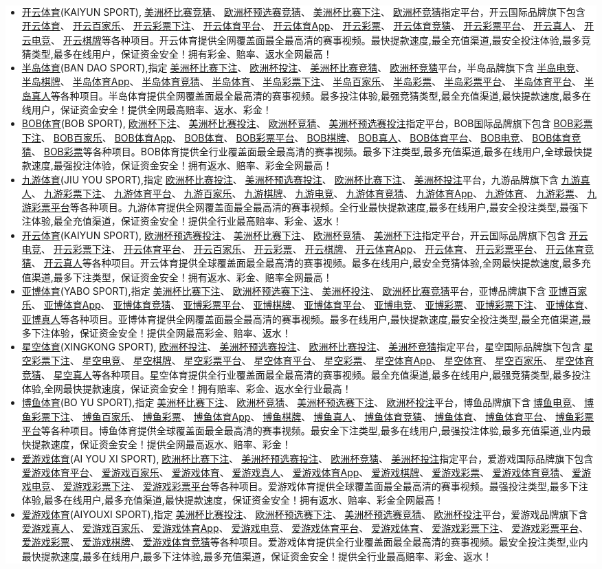 - [开云体育](https://开云体育.icu)(KAIYUN SPORT), [美洲杯比赛竞猜](https://开云体育.icu)、 [欧洲杯预选赛竞猜](https://开云体育.icu)、 [美洲杯比赛下注](https://开云体育.icu)、 [欧洲杯竞猜](https://开云体育.icu)指定平台，开云国际品牌旗下包含 [开云体育](https://开云体育.icu)、 [开云百家乐](https://开云体育.icu)、 [开云彩票下注](https://开云体育.icu)、 [开云体育平台](https://开云体育.icu)、 [开云体育App](https://开云体育.icu)、 [开云彩票](https://开云体育.icu)、 [开云体育竞猜](https://开云体育.icu)、 [开云彩票平台](https://开云体育.icu)、 [开云真人](https://开云体育.icu)、 [开云电竞](https://开云体育.icu)、 [开云棋牌](https://开云体育.icu)等各种项目。开云体育提供全网覆盖面最全最高清的赛事视频。最快提款速度,最全充值渠道,最安全投注体验,最多竞猜类型,最多在线用户，保证资金安全！拥有彩金、赔率、返水全网最高！
- [半岛体育](https://半岛体育.icu)(BAN DAO SPORT),指定 [美洲杯比赛下注](https://半岛体育.icu)、 [欧洲杯投注](https://半岛体育.icu)、 [美洲杯比赛竞猜](https://半岛体育.icu)、 [欧洲杯竞猜](https://半岛体育.icu)平台，半岛品牌旗下含 [半岛电竞](https://半岛体育.icu)、 [半岛棋牌](https://半岛体育.icu)、 [半岛体育App](https://半岛体育.icu)、 [半岛体育竞猜](https://半岛体育.icu)、 [半岛体育](https://半岛体育.icu)、 [半岛彩票下注](https://半岛体育.icu)、 [半岛百家乐](https://半岛体育.icu)、 [半岛彩票](https://半岛体育.icu)、 [半岛彩票平台](https://半岛体育.icu)、 [半岛体育平台](https://半岛体育.icu)、 [半岛真人](https://半岛体育.icu)等各种项目。半岛体育提供全网覆盖面最全最高清的赛事视频。最多投注体验,最强竞猜类型,最全充值渠道,最快提款速度,最多在线用户，保证资金安全！提供全网最高赔率、返水、彩金！
- [BOB体育](https://BOB体育.icu)(BOB SPORT), [欧洲杯下注](https://BOB体育.icu)、 [美洲杯比赛投注](https://BOB体育.icu)、 [欧洲杯竞猜](https://BOB体育.icu)、 [美洲杯预选赛投注](https://BOB体育.icu)指定平台，BOB国际品牌旗下包含 [BOB彩票下注](https://BOB体育.icu)、 [BOB百家乐](https://BOB体育.icu)、 [BOB体育App](https://BOB体育.icu)、 [BOB体育](https://BOB体育.icu)、 [BOB彩票平台](https://BOB体育.icu)、 [BOB棋牌](https://BOB体育.icu)、 [BOB真人](https://BOB体育.icu)、 [BOB体育平台](https://BOB体育.icu)、 [BOB电竞](https://BOB体育.icu)、 [BOB体育竞猜](https://BOB体育.icu)、 [BOB彩票](https://BOB体育.icu)等各种项目。BOB体育提供全行业覆盖面最全最高清的赛事视频。最多下注类型,最多充值渠道,最多在线用户,全球最快提款速度,最强投注体验，保证资金安全！拥有返水、赔率、彩金全网最高！
- [九游体育](https://九游体育.icu)(JIU YOU SPORT),指定 [欧洲杯比赛投注](https://九游体育.icu)、 [美洲杯预选赛投注](https://九游体育.icu)、 [欧洲杯比赛下注](https://九游体育.icu)、 [美洲杯投注](https://九游体育.icu)平台，九游品牌旗下含 [九游真人](https://九游体育.icu)、 [九游彩票下注](https://九游体育.icu)、 [九游体育平台](https://九游体育.icu)、 [九游百家乐](https://九游体育.icu)、 [九游棋牌](https://九游体育.icu)、 [九游电竞](https://九游体育.icu)、 [九游体育竞猜](https://九游体育.icu)、 [九游体育App](https://九游体育.icu)、 [九游体育](https://九游体育.icu)、 [九游彩票](https://九游体育.icu)、 [九游彩票平台](https://九游体育.icu)等各种项目。九游体育提供全网覆盖面最全最高清的赛事视频。全行业最快提款速度,最多在线用户,最安全投注类型,最强下注体验,最全充值渠道，保证资金安全！提供全行业最高赔率、彩金、返水！
- [开云体育](https://开云.icu)(KAIYUN SPORT), [欧洲杯预选赛投注](https://开云.icu)、 [美洲杯比赛下注](https://开云.icu)、 [欧洲杯竞猜](https://开云.icu)、 [美洲杯下注](https://开云.icu)指定平台，开云国际品牌旗下包含 [开云电竞](https://开云.icu)、 [开云彩票下注](https://开云.icu)、 [开云体育平台](https://开云.icu)、 [开云百家乐](https://开云.icu)、 [开云彩票](https://开云.icu)、 [开云棋牌](https://开云.icu)、 [开云体育App](https://开云.icu)、 [开云体育](https://开云.icu)、 [开云彩票平台](https://开云.icu)、 [开云体育竞猜](https://开云.icu)、 [开云真人](https://开云.icu)等各种项目。开云体育提供全球覆盖面最全最高清的赛事视频。最多在线用户,最安全竞猜体验,全网最快提款速度,最多充值渠道,最多下注类型，保证资金安全！拥有返水、彩金、赔率全网最高！
- [亚博体育](https://亚博.icu)(YABO SPORT),指定 [美洲杯比赛下注](https://亚博.icu)、 [欧洲杯预选赛下注](https://亚博.icu)、 [美洲杯投注](https://亚博.icu)、 [欧洲杯比赛竞猜](https://亚博.icu)平台，亚博品牌旗下含 [亚博百家乐](https://亚博.icu)、 [亚博体育App](https://亚博.icu)、 [亚博体育竞猜](https://亚博.icu)、 [亚博彩票平台](https://亚博.icu)、 [亚博棋牌](https://亚博.icu)、 [亚博体育平台](https://亚博.icu)、 [亚博电竞](https://亚博.icu)、 [亚博彩票](https://亚博.icu)、 [亚博彩票下注](https://亚博.icu)、 [亚博体育](https://亚博.icu)、 [亚博真人](https://亚博.icu)等各种项目。亚博体育提供全网覆盖面最全最高清的赛事视频。最多在线用户,最快提款速度,最安全投注类型,最全充值渠道,最多下注体验，保证资金安全！提供全网最高彩金、赔率、返水！
- [星空体育](https://星空体育.icu)(XINGKONG SPORT), [欧洲杯投注](https://星空体育.icu)、 [美洲杯预选赛投注](https://星空体育.icu)、 [欧洲杯比赛投注](https://星空体育.icu)、 [美洲杯竞猜](https://星空体育.icu)指定平台，星空国际品牌旗下包含 [星空彩票下注](https://星空体育.icu)、 [星空电竞](https://星空体育.icu)、 [星空棋牌](https://星空体育.icu)、 [星空彩票平台](https://星空体育.icu)、 [星空体育平台](https://星空体育.icu)、 [星空彩票](https://星空体育.icu)、 [星空体育App](https://星空体育.icu)、 [星空体育](https://星空体育.icu)、 [星空百家乐](https://星空体育.icu)、 [星空体育竞猜](https://星空体育.icu)、 [星空真人](https://星空体育.icu)等各种项目。星空体育提供全行业覆盖面最全最高清的赛事视频。最全充值渠道,最多在线用户,最强竞猜类型,最多投注体验,全网最快提款速度，保证资金安全！拥有赔率、彩金、返水全行业最高！
- [博鱼体育](https://博鱼体育.icu)(BO YU SPORT),指定 [美洲杯比赛下注](https://博鱼体育.icu)、 [欧洲杯竞猜](https://博鱼体育.icu)、 [美洲杯预选赛下注](https://博鱼体育.icu)、 [欧洲杯投注](https://博鱼体育.icu)平台，博鱼品牌旗下含 [博鱼电竞](https://博鱼体育.icu)、 [博鱼彩票下注](https://博鱼体育.icu)、 [博鱼百家乐](https://博鱼体育.icu)、 [博鱼彩票](https://博鱼体育.icu)、 [博鱼体育App](https://博鱼体育.icu)、 [博鱼棋牌](https://博鱼体育.icu)、 [博鱼真人](https://博鱼体育.icu)、 [博鱼体育竞猜](https://博鱼体育.icu)、 [博鱼体育](https://博鱼体育.icu)、 [博鱼体育平台](https://博鱼体育.icu)、 [博鱼彩票平台](https://博鱼体育.icu)等各种项目。博鱼体育提供全球覆盖面最全最高清的赛事视频。最安全下注类型,最多在线用户,最强投注体验,最多充值渠道,业内最快提款速度，保证资金安全！提供全网最高返水、赔率、彩金！
- [爱游戏体育](https://爱游戏.icu)(AI YOU XI SPORT), [欧洲杯比赛下注](https://爱游戏.icu)、 [美洲杯预选赛投注](https://爱游戏.icu)、 [欧洲杯竞猜](https://爱游戏.icu)、 [美洲杯投注](https://爱游戏.icu)指定平台，爱游戏国际品牌旗下包含 [爱游戏体育平台](https://爱游戏.icu)、 [爱游戏百家乐](https://爱游戏.icu)、 [爱游戏体育](https://爱游戏.icu)、 [爱游戏真人](https://爱游戏.icu)、 [爱游戏体育App](https://爱游戏.icu)、 [爱游戏棋牌](https://爱游戏.icu)、 [爱游戏彩票](https://爱游戏.icu)、 [爱游戏体育竞猜](https://爱游戏.icu)、 [爱游戏电竞](https://爱游戏.icu)、 [爱游戏彩票下注](https://爱游戏.icu)、 [爱游戏彩票平台](https://爱游戏.icu)等各种项目。爱游戏体育提供全球覆盖面最全最高清的赛事视频。最强投注类型,最多下注体验,最多在线用户,最多充值渠道,最快提款速度，保证资金安全！拥有返水、赔率、彩金全网最高！
- [爱游戏体育](https://爱游戏体育.icu)(AIYOUXI SPORT),指定 [美洲杯比赛投注](https://爱游戏体育.icu)、 [欧洲杯预选赛下注](https://爱游戏体育.icu)、 [美洲杯预选赛竞猜](https://爱游戏体育.icu)、 [欧洲杯投注](https://爱游戏体育.icu)平台，爱游戏品牌旗下含 [爱游戏真人](https://爱游戏体育.icu)、 [爱游戏百家乐](https://爱游戏体育.icu)、 [爱游戏体育App](https://爱游戏体育.icu)、 [爱游戏电竞](https://爱游戏体育.icu)、 [爱游戏体育平台](https://爱游戏体育.icu)、 [爱游戏体育](https://爱游戏体育.icu)、 [爱游戏彩票下注](https://爱游戏体育.icu)、 [爱游戏彩票平台](https://爱游戏体育.icu)、 [爱游戏彩票](https://爱游戏体育.icu)、 [爱游戏棋牌](https://爱游戏体育.icu)、 [爱游戏体育竞猜](https://爱游戏体育.icu)等各种项目。爱游戏体育提供全行业覆盖面最全最高清的赛事视频。最安全投注类型,业内最快提款速度,最多在线用户,最多下注体验,最多充值渠道，保证资金安全！提供全行业最高赔率、彩金、返水！
